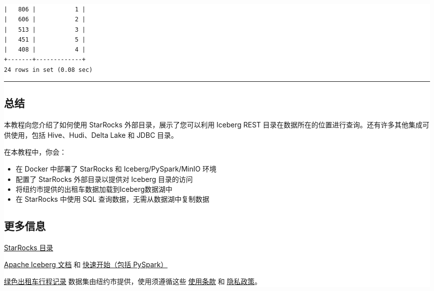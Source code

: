 ```plaintext
|   806 |           1 |
|   606 |           2 |
|   513 |           3 |
|   451 |           5 |
|   408 |           4 |
+-------+-------------+
24 rows in set (0.08 sec)
```

---

## 总结

本教程向您介绍了如何使用 StarRocks 外部目录，展示了您可以利用 Iceberg REST 目录在数据所在的位置进行查询。还有许多其他集成可供使用，包括 Hive、Hudi、Delta Lake 和 JDBC 目录。

在本教程中，你会：

- 在 Docker 中部署了 StarRocks 和 Iceberg/PySpark/MinIO 环境
- 配置了 StarRocks 外部目录以提供对 Iceberg 目录的访问
- 将纽约市提供的出租车数据加载到Iceberg数据湖中
- 在 StarRocks 中使用 SQL 查询数据，无需从数据湖中复制数据

## 更多信息

[StarRocks 目录](../data_source/catalog/catalog_overview.md)

[Apache Iceberg 文档](https://iceberg.apache.org/docs/latest/) 和 [快速开始（包括 PySpark）](https://iceberg.apache.org/spark-quickstart/)

[绿色出租车行程记录](https://www.nyc.gov/site/tlc/about/tlc-trip-record-data.page) 数据集由纽约市提供，使用须遵循这些 [使用条款](https://www.nyc.gov/home/terms-of-use.page) 和 [隐私政策](https://www.nyc.gov/home/privacy-policy.page)。
